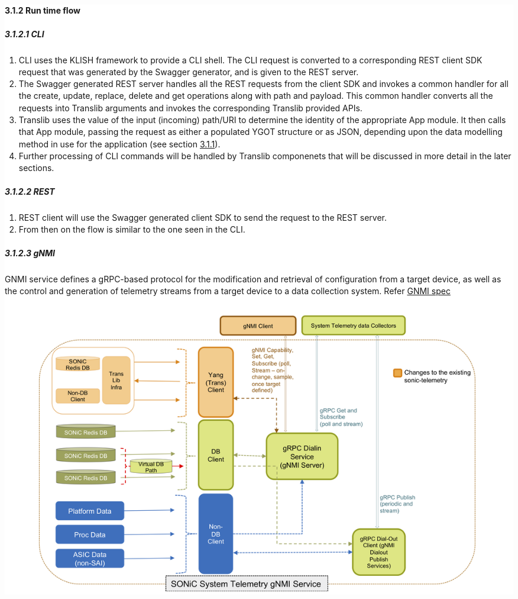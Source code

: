 #### 3.1.2 Run time flow

##### 3.1.2.1 CLI

1. CLI uses the KLISH framework to provide a CLI shell. The CLI request is converted to a corresponding REST client SDK request that was generated by the Swagger generator, and is given to the REST server.
2. The Swagger generated REST server handles all the REST requests from the client SDK and invokes a common handler for all the create, update, replace, delete and get operations along with path and payload. This common handler converts all the requests into Translib arguments and invokes the corresponding Translib provided APIs.
3. Translib uses the value of the input (incoming) path/URI to determine the identity of the appropriate App module. It then calls that App module, passing the request as either a populated YGOT structure or as JSON, depending upon the data modelling method in use for the application (see section [3.1.1](#311-build-time-flow)).
4. Further processing of CLI commands will be handled by Translib componenets that will be discussed in more detail in the later sections.

##### 3.1.2.2 REST

1. REST client will use the Swagger generated client SDK to send the request to the REST server.
2. From then on the flow is similar to the one seen in the CLI.

##### 3.1.2.3 gNMI

GNMI service defines a gRPC-based protocol for the modification and retrieval of configuration from a target device, as well as the control and generation of telemetry streams from a target device to a data collection system. Refer  [GNMI spec](https://github.com/openconfig/reference/blob/master/rpc/gnmi/gnmi-specification.md)

![GNMI Service High level diagram (Proposed)](images/GNMI_Server.png)
